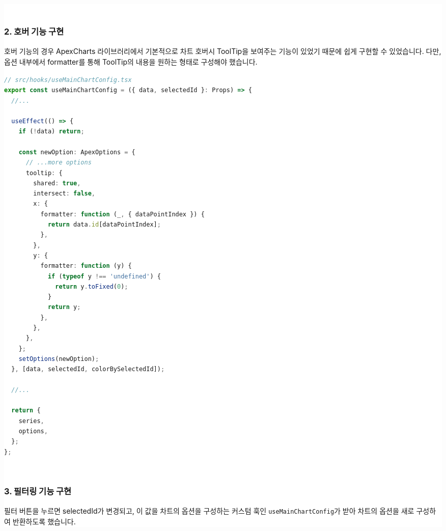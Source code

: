 <br/>

### 2. 호버 기능 구현

호버 기능의 경우 ApexCharts 라이브러리에서 기본적으로 차트 호버시 ToolTip을 보여주는 기능이 있었기 때문에 쉽게 구현할 수 있었습니다. 다만, 옵션 내부에서 formatter를 통해 ToolTip의 내용을 원하는 형태로 구성해야 했습니다.

```typescript
// src/hooks/useMainChartConfig.tsx
export const useMainChartConfig = ({ data, selectedId }: Props) => {
  //...

  useEffect(() => {
    if (!data) return;

    const newOption: ApexOptions = {
      // ...more options
      tooltip: {
        shared: true,
        intersect: false,
        x: {
          formatter: function (_, { dataPointIndex }) {
            return data.id[dataPointIndex];
          },
        },
        y: {
          formatter: function (y) {
            if (typeof y !== 'undefined') {
              return y.toFixed(0);
            }
            return y;
          },
        },
      },
    };
    setOptions(newOption);
  }, [data, selectedId, colorBySelectedId]);

  //...

  return {
    series,
    options,
  };
};
```

<br/>

### 3. 필터링 기능 구현

필터 버튼을 누르면 selectedId가 변경되고, 이 값을 차트의 옵션을 구성하는 커스텀 훅인 `useMainChartConfig`가 받아 차트의 옵션을 새로 구성하여 반환하도록 했습니다.
